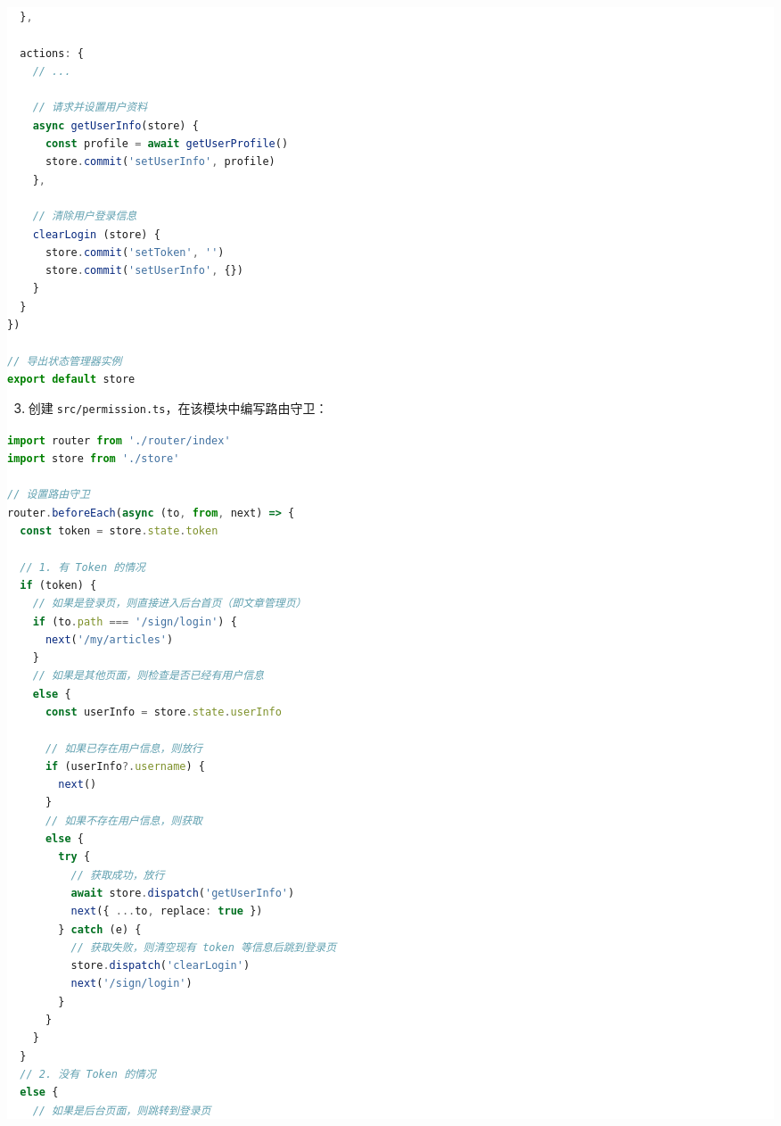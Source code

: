```typescript
  },

  actions: {
    // ...

    // 请求并设置用户资料
    async getUserInfo(store) {
      const profile = await getUserProfile()
      store.commit('setUserInfo', profile)
    },

    // 清除用户登录信息
    clearLogin (store) {
      store.commit('setToken', '')
      store.commit('setUserInfo', {})
    }
  }
})

// 导出状态管理器实例
export default store
```

3. 创建 `src/permission.ts`，在该模块中编写路由守卫：

```typescript
import router from './router/index'
import store from './store'

// 设置路由守卫
router.beforeEach(async (to, from, next) => {
  const token = store.state.token

  // 1. 有 Token 的情况
  if (token) {
    // 如果是登录页，则直接进入后台首页（即文章管理页）
    if (to.path === '/sign/login') {
      next('/my/articles')
    }
    // 如果是其他页面，则检查是否已经有用户信息
    else {
      const userInfo = store.state.userInfo

      // 如果已存在用户信息，则放行
      if (userInfo?.username) {
        next()
      }
      // 如果不存在用户信息，则获取
      else {
        try {
          // 获取成功，放行
          await store.dispatch('getUserInfo')
          next({ ...to, replace: true })
        } catch (e) {
          // 获取失败，则清空现有 token 等信息后跳到登录页
          store.dispatch('clearLogin')
          next('/sign/login')
        }
      }
    }
  }
  // 2. 没有 Token 的情况
  else {
    // 如果是后台页面，则跳转到登录页
```